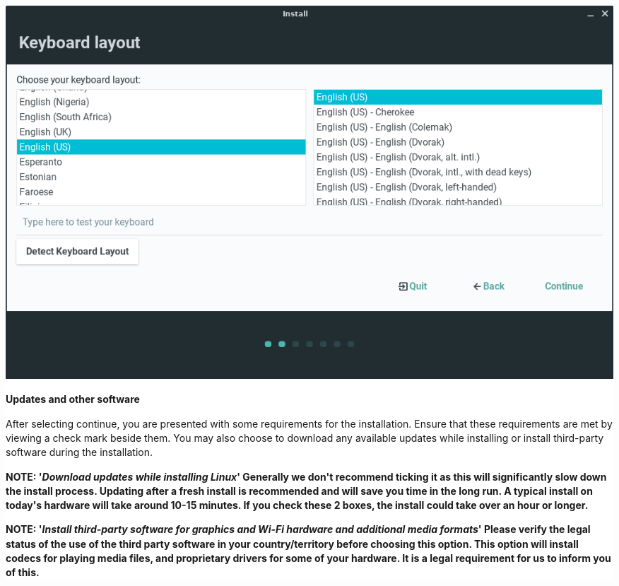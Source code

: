 ![](images/install/install/install-2.png)

**Updates and other software**

After selecting continue, you are presented with some requirements for the installation. Ensure that these requirements are met by viewing a check mark beside them. You may also choose to download any available updates while installing or install third-party software during the installation.

**NOTE: '_Download updates while installing Linux_' Generally we don't recommend ticking it as this will significantly slow down the install process. Updating after a fresh install is recommended and will save you time in the long run. A typical install on today's hardware will take around 10-15 minutes. If you check these 2 boxes, the install could take over an hour or longer.**

**NOTE: '_Install third-party software for graphics and Wi-Fi hardware and additional media formats_' Please verify the legal status of the use of the third party software in your country/territory before choosing this option. This option will install codecs for playing media files, and proprietary drivers for some of your hardware. It is a legal requirement for us to inform you of this.**
